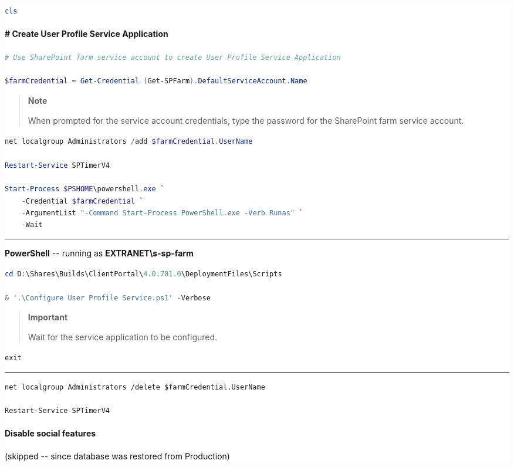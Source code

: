 
```PowerShell
cls
```

#### # Create User Profile Service Application

```PowerShell
# Use SharePoint farm service account to create User Profile Service Application

$farmCredential = Get-Credential (Get-SPFarm).DefaultServiceAccount.Name
```

> **Note**
>
> When prompted for the service account credentials, type the password for the SharePoint farm service account.

```PowerShell
net localgroup Administrators /add $farmCredential.UserName

Restart-Service SPTimerV4

Start-Process $PSHOME\powershell.exe `
    -Credential $farmCredential `
    -ArgumentList "-Command Start-Process PowerShell.exe -Verb Runas" `
    -Wait
```

---

**PowerShell** -- running as **EXTRANET\\s-sp-farm**

```PowerShell
cd D:\Shares\Builds\ClientPortal\4.0.701.0\DeploymentFiles\Scripts

& '.\Configure User Profile Service.ps1' -Verbose
```

> **Important**
>
> Wait for the service application to be configured.

```Console
exit
```

---

```Console
net localgroup Administrators /delete $farmCredential.UserName

Restart-Service SPTimerV4
```

#### Disable social features

(skipped -- since database was restored from Production)
